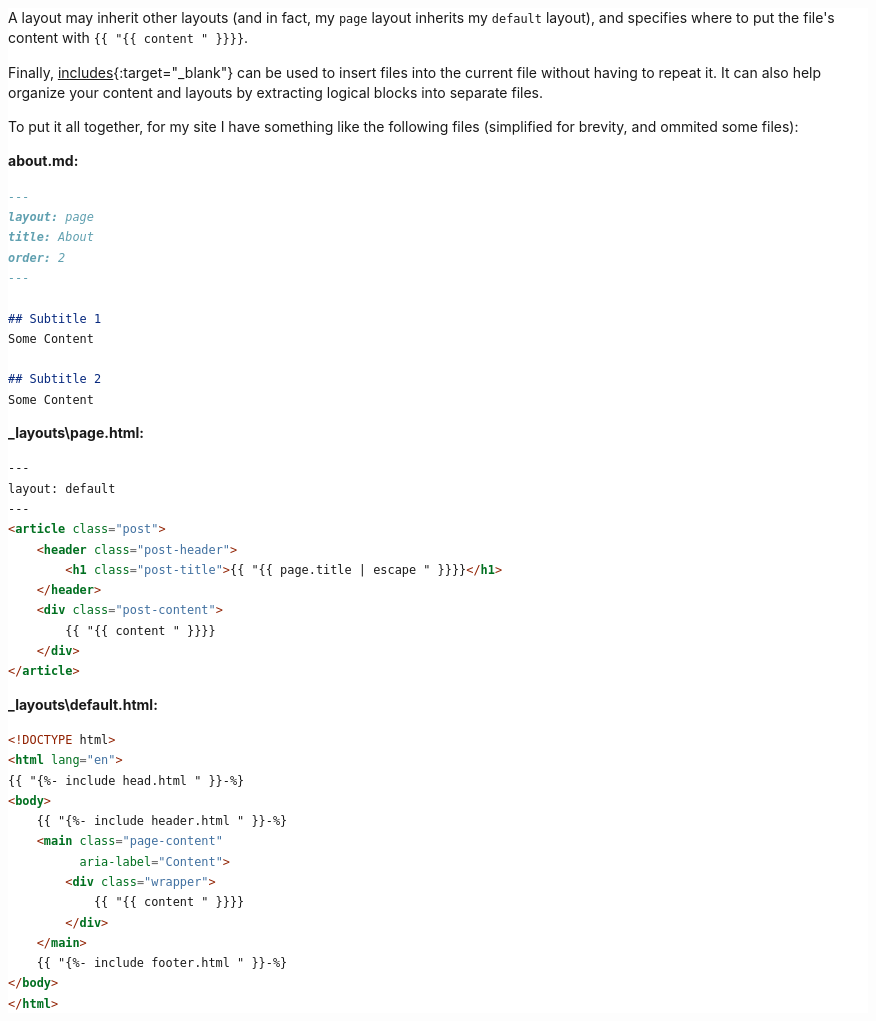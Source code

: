 A layout may inherit other layouts (and in fact, my `page` layout inherits my `default` layout), and specifies where to put the file's content with `{{ "{{ content " }}}}`.

Finally, [includes](https://jekyllrb.com/docs/includes/){:target="_blank"} can be used to insert files into the current file without having to repeat it. It can also help organize your content and layouts by extracting logical blocks into separate files.

To put it all together, for my site I have something like the following files (simplified for brevity, and ommited some files):

**about.md:**
```md
---
layout: page
title: About
order: 2
---

## Subtitle 1
Some Content

## Subtitle 2
Some Content
```

**_layouts\page.html:**
```html
---
layout: default
---
<article class="post">
    <header class="post-header">
        <h1 class="post-title">{{ "{{ page.title | escape " }}}}</h1>
    </header>
    <div class="post-content">
        {{ "{{ content " }}}}
    </div>
</article>
```

**_layouts\default.html:**
```html
<!DOCTYPE html>
<html lang="en">
{{ "{%- include head.html " }}-%}
<body>
    {{ "{%- include header.html " }}-%}
    <main class="page-content"
          aria-label="Content">
        <div class="wrapper">
            {{ "{{ content " }}}}
        </div>
    </main>
    {{ "{%- include footer.html " }}-%}
</body>
</html>
```

